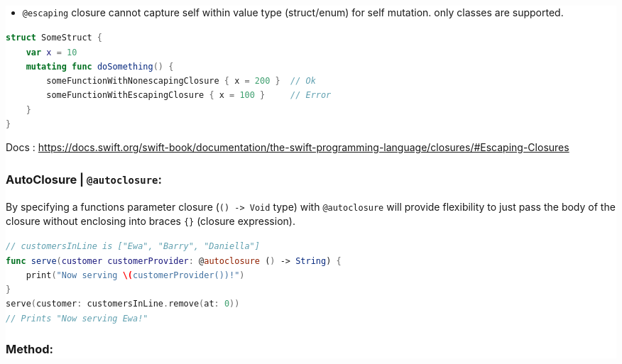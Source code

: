 * `@escaping` closure cannot capture self within value type (struct/enum) for self mutation. only classes are supported. 

```swift
struct SomeStruct {
    var x = 10
    mutating func doSomething() {
        someFunctionWithNonescapingClosure { x = 200 }  // Ok
        someFunctionWithEscapingClosure { x = 100 }     // Error
    }
}
```

Docs : https://docs.swift.org/swift-book/documentation/the-swift-programming-language/closures/#Escaping-Closures

### AutoClosure | `@autoclosure`:
By specifying a functions parameter closure (`() -> Void` type) with `@autoclosure` will provide flexibility to just pass the body of the closure without enclosing into braces `{}` (closure expression).

```swift
// customersInLine is ["Ewa", "Barry", "Daniella"]
func serve(customer customerProvider: @autoclosure () -> String) {
    print("Now serving \(customerProvider())!")
}
serve(customer: customersInLine.remove(at: 0))
// Prints "Now serving Ewa!"
```

### Method: